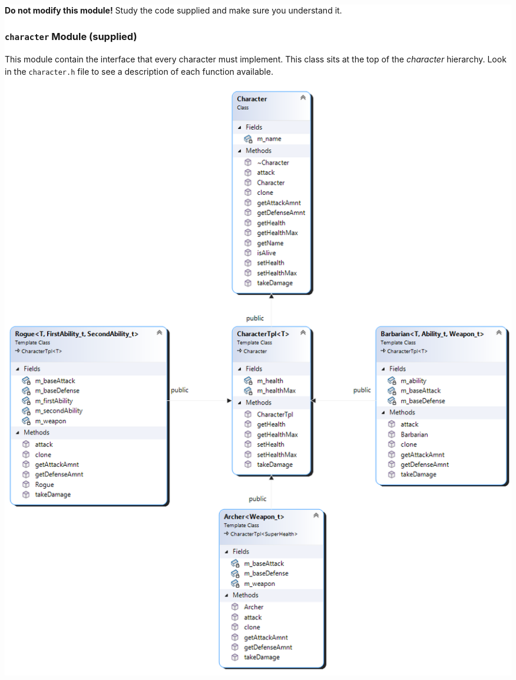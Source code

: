 **Do not modify this module!**  Study the code supplied and make sure you understand it.



### `character` Module (supplied)


This module contain the interface that every character must implement. This class sits at the top of the *character* hierarchy. Look in the `character.h` file to see a description of each function available.

![The Character Hierarchy](characters.png)
